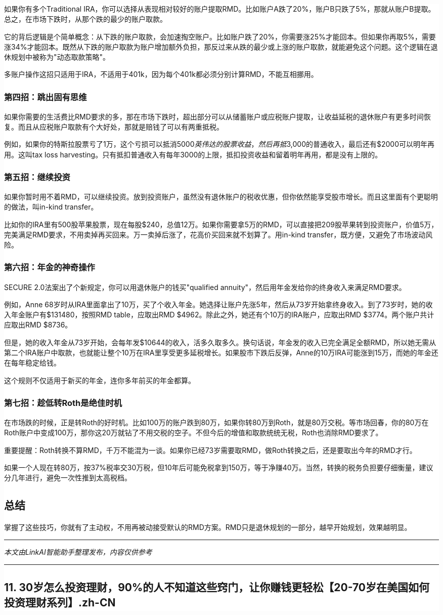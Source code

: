 如果你有多个Traditional IRA，你可以选择从表现相对较好的账户提取RMD。比如账户A跌了20%，账户B只跌了5%，那就从账户B提取。总之，在市场下跌时，从那个跌的最少的账户取款。

它的背后逻辑是个简单概念：从下跌的账户取款，会加速掏空账户。比如账户跌了20%，你需要涨25%才能回本。但如果你再取5%，需要涨34%才能回本。既然从下跌的账户取款为账户增加额外负担，那反过来从跌的最少或上涨的账户取款，就能避免这个问题。这个逻辑在退休规划中被称为"动态取款策略"。

多账户操作这招只适用于IRA，不适用于401k，因为每个401k都必须分别计算RMD，不能互相挪用。

### 第四招：跳出固有思维

如果你需要的生活费比RMD要求的多，那在市场下跌时，超出部分可以从储蓄账户或应税账户提取，让收益延税的退休账户有更多时间恢复。而且从应税账户取款有个大好处，那就是赔钱了可以有两重抵税。

例如，如果你的特斯拉股票亏了1万，这个亏损可以抵消$5000英伟达的股票收益，然后再抵$3,000的普通收入，最后还有$2000可以明年再用。这叫tax loss harvesting。只有抵扣普通收入有每年3000的上限，抵扣投资收益和留着明年再用，都是没有上限的。

### 第五招：继续投资

如果你暂时用不着RMD，可以继续投资。放到投资账户，虽然没有退休账户的税收优惠，但你依然能享受股市增长。而且这里面有个更聪明的做法，叫in-kind transfer。

比如你的IRA里有500股苹果股票，现在每股$240，总值12万。如果你需要拿5万的RMD，可以直接把209股苹果转到投资账户，价值5万，完美满足RMD要求，不用卖掉再买回来。万一卖掉后涨了，花高价买回来就不划算了。用in-kind transfer，既方便，又避免了市场波动风险。

### 第六招：年金的神奇操作

SECURE 2.0法案出了个新规定，你可以用退休账户的钱买"qualified annuity"，然后用年金发给你的终身收入来满足RMD要求。

例如，Anne 68岁时从IRA里面拿出了10万，买了个收入年金。她选择让账户先涨5年，然后从73岁开始拿终身收入。到了73岁时，她的收入年金账户有$131480，按照RMD table，应取出RMD $4962。除此之外，她还有个10万的IRA账户，应取出RMD $3774。两个账户共计应取出RMD $8736。

但是，她的收入年金从73岁开始，会每年发$10644的收入，活多久取多久。换句话说，年金发的收入已完全满足全额RMD，所以她无需从第二个IRA账户中取款，也就能让整个10万在IRA里享受更多延税增长。如果股市下跌后反弹，Anne的10万IRA可能涨到15万，而她的年金还在每年稳定给钱。

这个规则不仅适用于新买的年金，连你多年前买的年金都算。

### 第七招：趁低转Roth是绝佳时机

在市场跌的时候，正是转Roth的好时机。比如100万的账户跌到80万，如果你转80万到Roth，就是80万交税。等市场回春，你的80万在Roth账户中变成100万，那你这20万就钻了不用交税的空子。不但今后的增值和取款统统无税，Roth也消除RMD要求了。

重要提醒：Roth转换不算RMD，千万不能混为一谈。如果你已经73岁需要取RMD，做Roth转换之后，还是要取出今年的RMD才行。

如果一个人现在转80万，按37%税率交30万税，但10年后可能免税拿到150万，等于净赚40万。当然，转换的税务负担要仔细衡量，建议分几年进行，避免一次性推到太高税档。

## 总结

掌握了这些技巧，你就有了主动权，不用再被动接受默认的RMD方案。RMD只是退休规划的一部分，越早开始规划，效果越明显。


---

*本文由LinkAI智能助手整理发布，内容仅供参考*

---


## 11. 30岁怎么投资理财，90%的人不知道这些窍门，让你赚钱更轻松【20-70岁在美国如何投资理财系列】.zh-CN
